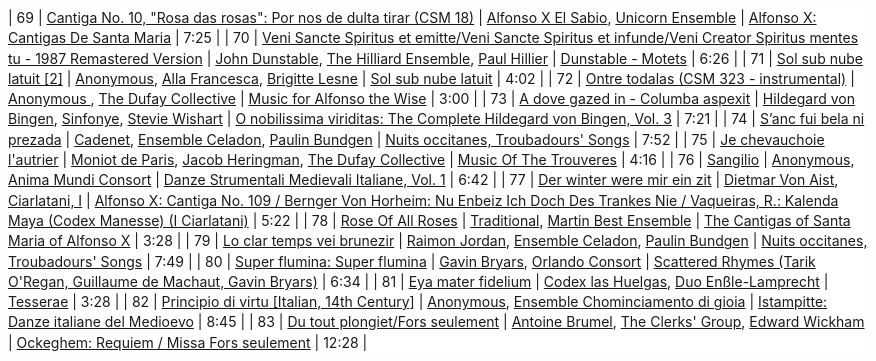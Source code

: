 | 69 | [Cantiga No. 10, "Rosa das rosas": Por nos de dulta tirar (CSM 18)](https://open.spotify.com/track/6F0n0xELxkqXaaeKM9jfkn) | [Alfonso X El Sabio](https://open.spotify.com/artist/0QU55IdOPz8w9ZKjvCKyxH), [Unicorn Ensemble](https://open.spotify.com/artist/27HUTDcqSdkdXMOoOI70B4) | [Alfonso X: Cantigas De Santa Maria](https://open.spotify.com/album/277USNLZd6nmHzyryVVwqC) | 7:25 |
| 70 | [Veni Sancte Spiritus et emitte/Veni Sancte Spiritus et infunde/Veni Creator Spiritus mentes tu - 1987 Remastered Version](https://open.spotify.com/track/0Kok1yqlbqw4RPAwaq9aPT) | [John Dunstable](https://open.spotify.com/artist/3DL7TTcfjDAJiDrhBl3q2H), [The Hilliard Ensemble](https://open.spotify.com/artist/0L8W3JzyTX29RLKZgc3bqS), [Paul Hillier](https://open.spotify.com/artist/5pECl3lGqlL7VfZXxrkAlF) | [Dunstable - Motets](https://open.spotify.com/album/2jIp48SnRfmSCxjm7qwcJs) | 6:26 |
| 71 | [Sol sub nube latuit [2]](https://open.spotify.com/track/2CZITgtGDMWsfxFvi6ETVq) | [Anonymous](https://open.spotify.com/artist/4kCZ5nyurc9eIqLJfUcW0Y), [Alla Francesca](https://open.spotify.com/artist/1t6Vug7JamESjSWcXoBM9i), [Brigitte Lesne](https://open.spotify.com/artist/3IVY33qtUPVAdoprVjn69d) | [Sol sub nube latuit](https://open.spotify.com/album/3Rx8xd7z9WgrG5J3eIn8CZ) | 4:02 |
| 72 | [Ontre todalas (CSM 323 - instrumental)](https://open.spotify.com/track/6kTL9ejnPMA0RkHmUHEvwE) | [Anonymous ](https://open.spotify.com/artist/35y6unM66rGPWHTRFNrqKS), [The Dufay Collective](https://open.spotify.com/artist/1x40zidU6Q8RGgtpzcdFzS) | [Music for Alfonso the Wise](https://open.spotify.com/album/2H6N5qtyhGZf5qHV7ElN5R) | 3:00 |
| 73 | [A dove gazed in - Columba aspexit](https://open.spotify.com/track/3aevcL7zTG4CrAFbLpZyLg) | [Hildegard von Bingen](https://open.spotify.com/artist/2xt1t3lfZ5FGaEKrs0jp0d), [Sinfonye](https://open.spotify.com/artist/3iPLDg3O8d7i2SZ6CYi3y1), [Stevie Wishart](https://open.spotify.com/artist/5RSH1qwadcpKBMteHnqibD) | [O nobilissima viriditas: The Complete Hildegard von Bingen, Vol. 3](https://open.spotify.com/album/3wLX0ZEFzjHz4RcRRY4dTM) | 7:21 |
| 74 | [S’anc fui bela ni prezada](https://open.spotify.com/track/3DV7fm8pwXXVxyaBCoFV0h) | [Cadenet](https://open.spotify.com/artist/4sjKpTNqJSSlolbiUmQf8f), [Ensemble Celadon](https://open.spotify.com/artist/3ha9slqgoQKxJWpjCjQT9T), [Paulin Bundgen](https://open.spotify.com/artist/5yeDYqucWsOWVATNbcNjQi) | [Nuits occitanes, Troubadours' Songs](https://open.spotify.com/album/3ghl2va45Uh70r0Oj7cXF7) | 7:52 |
| 75 | [Je chevauchoie l'autrier](https://open.spotify.com/track/6SdITBFglCCUiaM5X6YPsS) | [Moniot de Paris](https://open.spotify.com/artist/7oei25MPJjNmg7W4kyvuPn), [Jacob Heringman](https://open.spotify.com/artist/6JOHDdnSQ2wFhTbbm789NH), [The Dufay Collective](https://open.spotify.com/artist/1x40zidU6Q8RGgtpzcdFzS) | [Music Of The Trouveres](https://open.spotify.com/album/1SgeB4iwSBvMITEFvwGBOz) | 4:16 |
| 76 | [Sangilio](https://open.spotify.com/track/3airWBWIr5FQabPXiLiGIh) | [Anonymous](https://open.spotify.com/artist/4kCZ5nyurc9eIqLJfUcW0Y), [Anima Mundi Consort](https://open.spotify.com/artist/7pcAqEqH5yIAFtEqv62PlF) | [Danze Strumentali Medievali Italiane, Vol. 1](https://open.spotify.com/album/5x4JOm3YZnFW9UbjMRH0ag) | 6:42 |
| 77 | [Der winter were mir ein zit](https://open.spotify.com/track/0jTs4jgwoBO3P5eYhmPgHf) | [Dietmar Von Aist](https://open.spotify.com/artist/388uf12dUIRfwI0GFdJ4rG), [Ciarlatani, I](https://open.spotify.com/artist/7pRsGFHLKgrNgtOrltHfio) | [Alfonso X: Cantiga No. 109 / Bernger Von Horheim: Nu Enbeiz Ich Doch Des Trankes Nie / Vaqueiras, R.: Kalenda Maya (Codex Manesse) (I Ciarlatani)](https://open.spotify.com/album/6SWNUlJtwyfOvBJDYxvBt3) | 5:22 |
| 78 | [Rose Of All Roses](https://open.spotify.com/track/7289RJOEEm27R6KkyQc7vP) | [Traditional](https://open.spotify.com/artist/1U5zgr455OGyIkLNXvDdrf), [Martin Best Ensemble](https://open.spotify.com/artist/07vXqjdaQ0h9gf4feUmZUV) | [The Cantigas of Santa Maria of Alfonso X](https://open.spotify.com/album/0shYPUy5PjhvDyHv2krtzW) | 3:28 |
| 79 | [Lo clar temps vei brunezir](https://open.spotify.com/track/7eGp2sO22K7cxKtBWkXjf7) | [Raimon Jordan](https://open.spotify.com/artist/0skTRKi2ZPqnruvdbP2AQo), [Ensemble Celadon](https://open.spotify.com/artist/3ha9slqgoQKxJWpjCjQT9T), [Paulin Bundgen](https://open.spotify.com/artist/5yeDYqucWsOWVATNbcNjQi) | [Nuits occitanes, Troubadours' Songs](https://open.spotify.com/album/3ghl2va45Uh70r0Oj7cXF7) | 7:49 |
| 80 | [Super flumina: Super flumina](https://open.spotify.com/track/7r4Ipcjb6RaySdxJKrv1H7) | [Gavin Bryars](https://open.spotify.com/artist/0lVWTWT1YdiNwuW9Gv3mUF), [Orlando Consort](https://open.spotify.com/artist/42YCCI0lmBcMB7s5gmXVDF) | [Scattered Rhymes (Tarik O'Regan, Guillaume de Machaut, Gavin Bryars)](https://open.spotify.com/album/78aKeUGvNmdBrGPCsUa1gE) | 6:34 |
| 81 | [Eya mater fidelium](https://open.spotify.com/track/4zVfdf7ETESISDZHSkqhjm) | [Codex las Huelgas](https://open.spotify.com/artist/4UX0Qg0oSanSQeRmi7Wk5y), [Duo Enßle-Lamprecht](https://open.spotify.com/artist/6nkDWjLmit914qcaIHg8jY) | [Tesserae](https://open.spotify.com/album/7qV54d9E1NcVkaURKtewvi) | 3:28 |
| 82 | [Principio di virtu [Italian, 14th Century]](https://open.spotify.com/track/5JwTKkta2uTws80e6JmZcL) | [Anonymous](https://open.spotify.com/artist/4kCZ5nyurc9eIqLJfUcW0Y), [Ensemble Chominciamento di gioia](https://open.spotify.com/artist/4hlB0I7n79Gc9gMK5imte9) | [Istampitte: Danze italiane del Medioevo](https://open.spotify.com/album/5fJAXPRJ28bLNWW1Z9Egp1) | 8:45 |
| 83 | [Du tout plongiet/Fors seulement](https://open.spotify.com/track/4GeINy8JYsHPofZZR36zyN) | [Antoine Brumel](https://open.spotify.com/artist/7kOay3yTSziCfffTrlEqsD), [The Clerks' Group](https://open.spotify.com/artist/1xPrwzMXeBGn3vV2T8mt6s), [Edward Wickham](https://open.spotify.com/artist/6SJ6eAvBM3JhLqjZKzXEkO) | [Ockeghem: Requiem / Missa Fors seulement](https://open.spotify.com/album/4bfwL1fvAsWJE92V8CAgWe) | 12:28 |